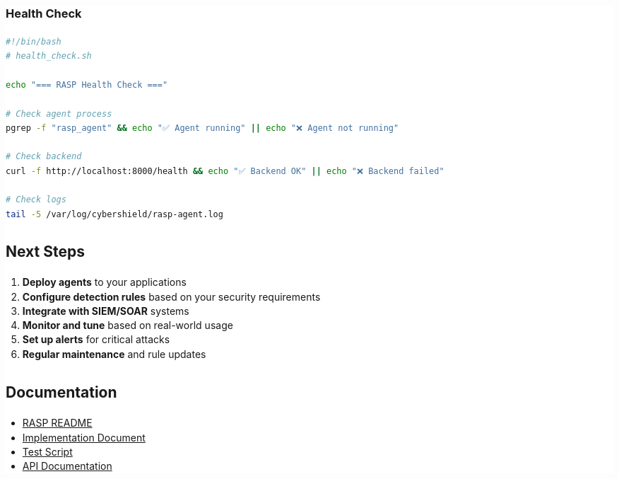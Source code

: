 ### Health Check

```bash
#!/bin/bash
# health_check.sh

echo "=== RASP Health Check ==="

# Check agent process
pgrep -f "rasp_agent" && echo "✅ Agent running" || echo "❌ Agent not running"

# Check backend
curl -f http://localhost:8000/health && echo "✅ Backend OK" || echo "❌ Backend failed"

# Check logs
tail -5 /var/log/cybershield/rasp-agent.log
```

## Next Steps

1. **Deploy agents** to your applications
2. **Configure detection rules** based on your security requirements
3. **Integrate with SIEM/SOAR** systems
4. **Monitor and tune** based on real-world usage
5. **Set up alerts** for critical attacks
6. **Regular maintenance** and rule updates

## Documentation

- [RASP README](RASP_README.md)
- [Implementation Document](RASP_IMPLEMENTATION_DOCUMENT.md)
- [Test Script](test-rasp.py)
- [API Documentation](http://localhost:8000/docs) 